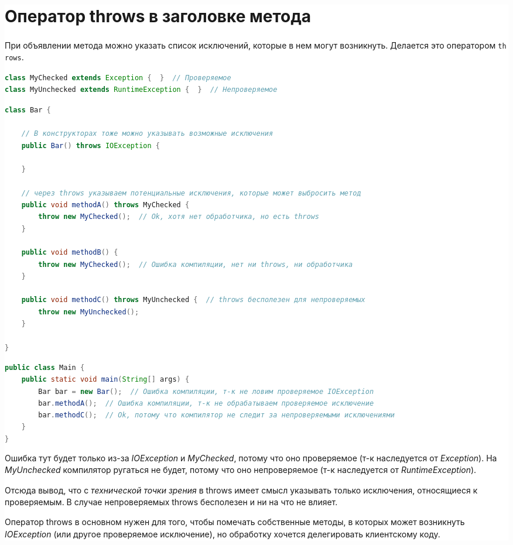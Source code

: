 # Оператор throws в заголовке метода

При объявлении метода можно указать список исключений, которые в нем могут возникнуть. Делается это оператором `throws`.

```java
class MyChecked extends Exception {  }  // Проверяемое
class MyUnchecked extends RuntimeException {  }  // Непроверяемое
```

```java
class Bar {
    
    // В конструкторах тоже можно указывать возможные исключения
    public Bar() throws IOException {

    }

    // через throws указываем потенциальные исключения, которые может выбросить метод
    public void methodA() throws MyChecked {
        throw new MyChecked();  // Ok, хотя нет обработчика, но есть throws
    }

    public void methodB() {
        throw new MyChecked();  // Ошибка компиляции, нет ни throws, ни обработчика
    }

    public void methodC() throws MyUnchecked {  // throws бесполезен для непроверяемых
        throw new MyUnchecked();
    }
    
}
```

```java
public class Main {
    public static void main(String[] args) {
        Bar bar = new Bar();  // Ошибка компиляции, т-к не ловим проверяемое IOException
        bar.methodA();  // Ошибка компиляции, т-к не обрабатываем проверяемое исключение
        bar.methodC();  // Ok, потому что компилятор не следит за непроверяемыми исключениями
    }
}
```

Ошибка тут будет только из-за *IOException* и *MyChecked*, потому что оно проверяемое (т-к наследуется от *Exception*). На *MyUnchecked* компилятор ругаться не будет, потому что оно непроверяемое (т-к наследуется от *RuntimeException*).

Отсюда вывод, что с *технической точки зрения* в throws имеет смысл указывать только исключения, относящиеся к проверяемым. В случае непроверяемых throws бесполезен и ни на что не влияет.

Оператор throws в основном нужен для того, чтобы помечать собственные методы, в которых может возникнуть *IOException* (или другое проверяемое исключение), но обработку хочется делегировать клиентскому коду.
